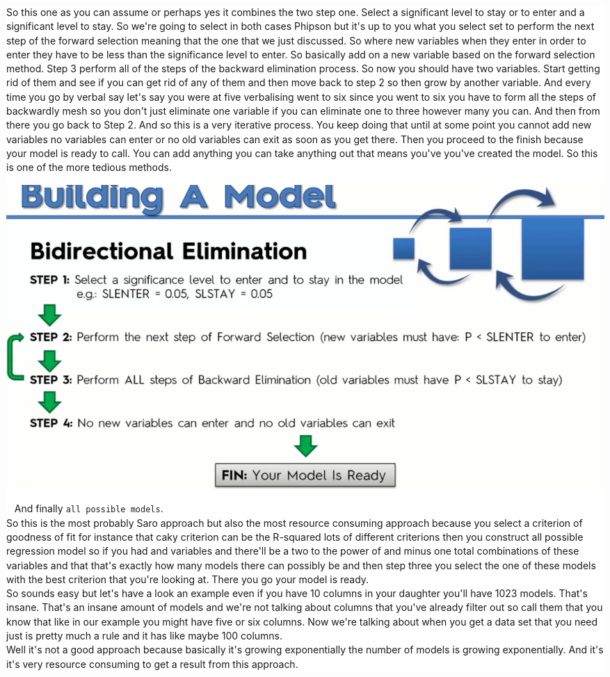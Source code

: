 So this one as you can assume or perhaps yes it combines the two step one. Select a significant level to stay or to enter and a significant level to stay. So we're going to select in both cases Phipson but it's up to you what you select set to perform the next step of the forward selection meaning that the one that we just discussed. So where new variables when they enter in order to enter they have to be less than the significance level to enter. So basically add on a new variable based on the forward selection method. Step 3 perform all of the steps of the backward elimination process. So now you should have two variables. Start getting rid of them and see if you can get rid of any of them and then move back to step 2 so then grow by another variable. And every time you go by verbal say let's say you were at five verbalising went to six since you went to six you have to form all the steps of backwardly mesh so you don't just eliminate one variable if you can eliminate one to three however many you can. And then from there you go back to Step 2. And so this is a very iterative process. You keep doing that until at some point you cannot add new variables no variables can enter or no old variables can exit as soon as you get there. Then you proceed to the finish because your model is ready to call. You can add anything you can take anything out that means you've you've created the model. So this is one of the more tedious methods.

![](../Assets/photos/building%20a%20model_9.PNG)


&nbsp;&nbsp;&nbsp;And finally `all possible models`.  
So this is the most probably Saro approach but also the most resource consuming approach because you select a criterion of goodness of fit for instance that caky criterion can be the R-squared lots of different criterions then you construct all possible regression model so if you had and variables and there'll be a two to the power of and minus one total combinations of these variables and that that's exactly how many models there can possibly be and then step three you select the one of these models with the best criterion that you're looking at. There you go your model is ready.    
So sounds easy but let's have a look an example even if you have 10 columns in your daughter you'll have 1023 models. That's insane. That's an insane amount of models and we're not talking about columns that you've already filter out so call them that you know that like in our example you might have five or six columns. Now we're talking about when you get a data set that you need just is pretty much a rule and it has like maybe 100 columns.  
Well it's not a good approach because basically it's growing exponentially the number of models is growing exponentially. And it's it's very resource consuming to get a result from this approach.
